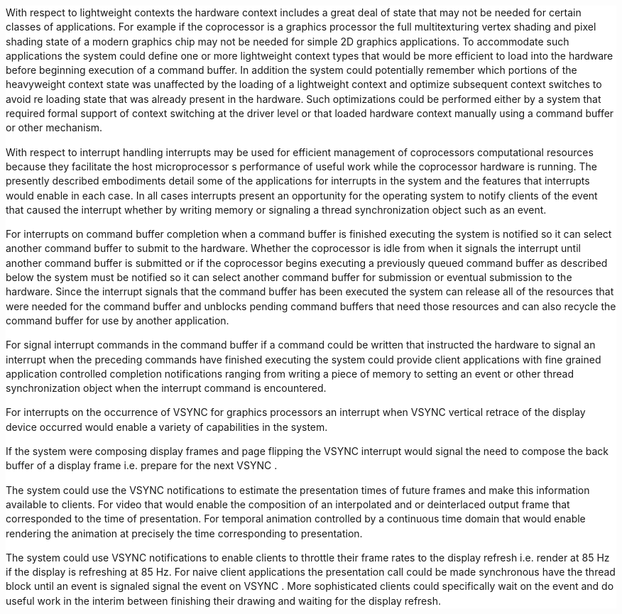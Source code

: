 With respect to lightweight contexts the hardware context includes a great deal of state that may not be needed for certain classes of applications. For example if the coprocessor is a graphics processor the full multitexturing vertex shading and pixel shading state of a modern graphics chip may not be needed for simple 2D graphics applications. To accommodate such applications the system could define one or more lightweight context types that would be more efficient to load into the hardware before beginning execution of a command buffer. In addition the system could potentially remember which portions of the heavyweight context state was unaffected by the loading of a lightweight context and optimize subsequent context switches to avoid re loading state that was already present in the hardware. Such optimizations could be performed either by a system that required formal support of context switching at the driver level or that loaded hardware context manually using a command buffer or other mechanism.

With respect to interrupt handling interrupts may be used for efficient management of coprocessors computational resources because they facilitate the host microprocessor s performance of useful work while the coprocessor hardware is running. The presently described embodiments detail some of the applications for interrupts in the system and the features that interrupts would enable in each case. In all cases interrupts present an opportunity for the operating system to notify clients of the event that caused the interrupt whether by writing memory or signaling a thread synchronization object such as an event.

For interrupts on command buffer completion when a command buffer is finished executing the system is notified so it can select another command buffer to submit to the hardware. Whether the coprocessor is idle from when it signals the interrupt until another command buffer is submitted or if the coprocessor begins executing a previously queued command buffer as described below the system must be notified so it can select another command buffer for submission or eventual submission to the hardware. Since the interrupt signals that the command buffer has been executed the system can release all of the resources that were needed for the command buffer and unblocks pending command buffers that need those resources and can also recycle the command buffer for use by another application.

For signal interrupt commands in the command buffer if a command could be written that instructed the hardware to signal an interrupt when the preceding commands have finished executing the system could provide client applications with fine grained application controlled completion notifications ranging from writing a piece of memory to setting an event or other thread synchronization object when the interrupt command is encountered.

For interrupts on the occurrence of VSYNC for graphics processors an interrupt when VSYNC vertical retrace of the display device occurred would enable a variety of capabilities in the system.

If the system were composing display frames and page flipping the VSYNC interrupt would signal the need to compose the back buffer of a display frame i.e. prepare for the next VSYNC .

The system could use the VSYNC notifications to estimate the presentation times of future frames and make this information available to clients. For video that would enable the composition of an interpolated and or deinterlaced output frame that corresponded to the time of presentation. For temporal animation controlled by a continuous time domain that would enable rendering the animation at precisely the time corresponding to presentation.

The system could use VSYNC notifications to enable clients to throttle their frame rates to the display refresh i.e. render at 85 Hz if the display is refreshing at 85 Hz. For naive client applications the presentation call could be made synchronous have the thread block until an event is signaled signal the event on VSYNC . More sophisticated clients could specifically wait on the event and do useful work in the interim between finishing their drawing and waiting for the display refresh.
